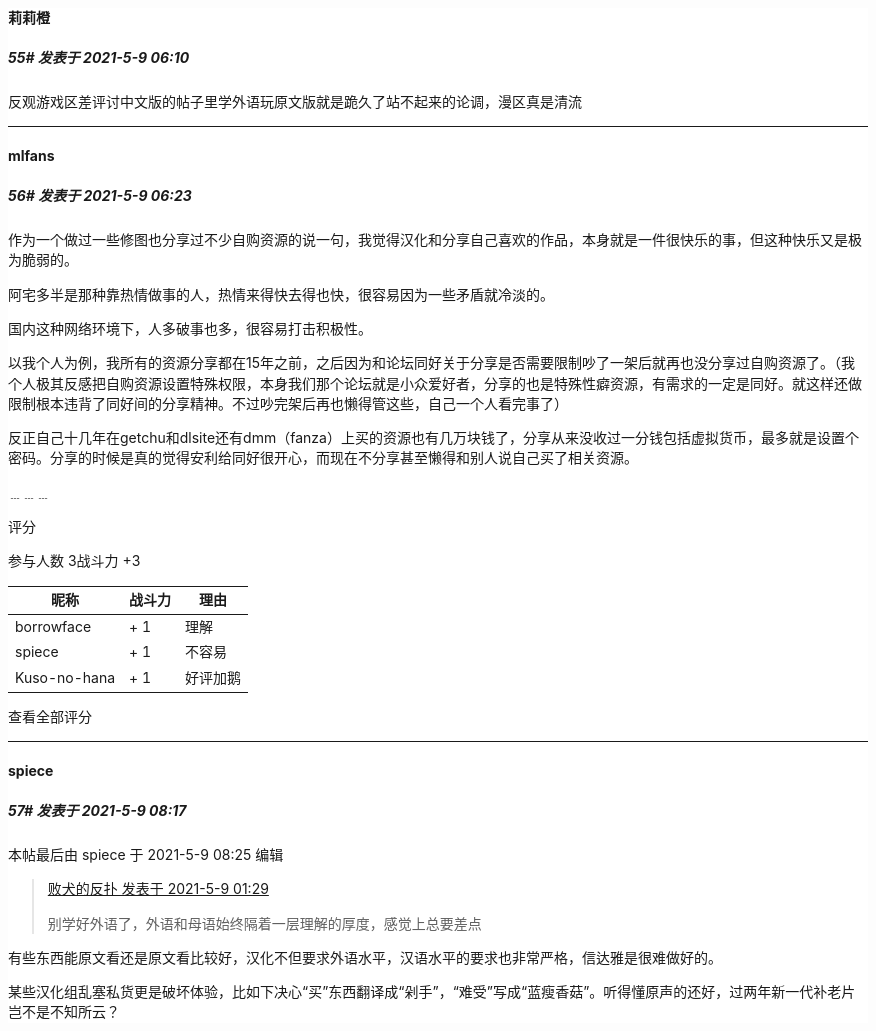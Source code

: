 ####  莉莉橙  
##### 55#       发表于 2021-5-9 06:10


反观游戏区差评讨中文版的帖子里学外语玩原文版就是跪久了站不起来的论调，漫区真是清流


*****

####  mlfans  
##### 56#       发表于 2021-5-9 06:23


作为一个做过一些修图也分享过不少自购资源的说一句，我觉得汉化和分享自己喜欢的作品，本身就是一件很快乐的事，但这种快乐又是极为脆弱的。

阿宅多半是那种靠热情做事的人，热情来得快去得也快，很容易因为一些矛盾就冷淡的。

国内这种网络环境下，人多破事也多，很容易打击积极性。

以我个人为例，我所有的资源分享都在15年之前，之后因为和论坛同好关于分享是否需要限制吵了一架后就再也没分享过自购资源了。（我个人极其反感把自购资源设置特殊权限，本身我们那个论坛就是小众爱好者，分享的也是特殊性癖资源，有需求的一定是同好。就这样还做限制根本违背了同好间的分享精神。不过吵完架后再也懒得管这些，自己一个人看完事了）

反正自己十几年在getchu和dlsite还有dmm（fanza）上买的资源也有几万块钱了，分享从来没收过一分钱包括虚拟货币，最多就是设置个密码。分享的时候是真的觉得安利给同好很开心，而现在不分享甚至懒得和别人说自己买了相关资源。


﹍﹍﹍

评分


 参与人数 3战斗力 +3

|昵称|战斗力|理由|
|----|---|---|
| borrowface| + 1|理解|
| spiece| + 1|不容易|
| Kuso-no-hana| + 1|好评加鹅|


查看全部评分


*****

####  spiece  
##### 57#       发表于 2021-5-9 08:17


 本帖最后由 spiece 于 2021-5-9 08:25 编辑 
<blockquote><a href="httphttps://bbs.saraba1st.com/2b/forum.php?mod=redirect&amp;goto=findpost&amp;pid=51186671&amp;ptid=2003000" target="_blank">败犬的反扑 发表于 2021-5-9 01:29</a>

别学好外语了，外语和母语始终隔着一层理解的厚度，感觉上总要差点</blockquote>
有些东西能原文看还是原文看比较好，汉化不但要求外语水平，汉语水平的要求也非常严格，信达雅是很难做好的。

某些汉化组乱塞私货更是破坏体验，比如下决心“买”东西翻译成“剁手”，“难受”写成“蓝瘦香菇”。听得懂原声的还好，过两年新一代补老片岂不是不知所云？

